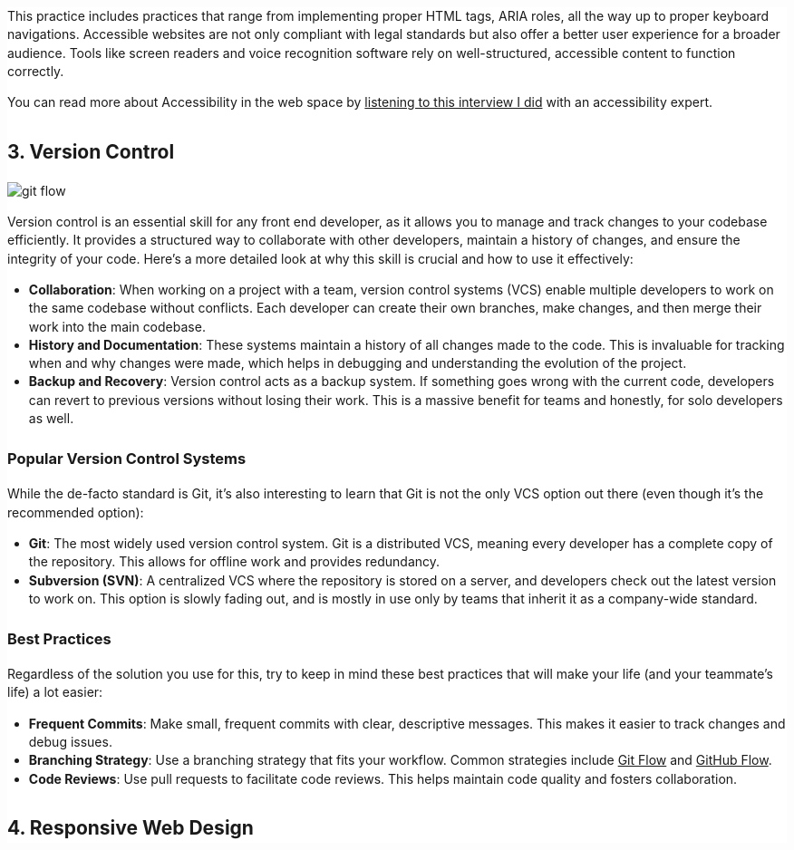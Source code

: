 This practice includes practices that range from implementing proper HTML tags, ARIA roles, all the way up to proper keyboard navigations. Accessible websites are not only compliant with legal standards but also offer a better user experience for a broader audience. Tools like screen readers and voice recognition software rely on well-structured, accessible content to function correctly.

You can read more about Accessibility in the web space by [listening to this interview I did](https://www.youtube.com/watch?v=chEEnz0MJ10) with an accessibility expert.

## 3. Version Control

![git flow](https://assets.roadmap.sh/guest/gitflow-example-j1iu3.png)

Version control is an essential skill for any front end developer, as it allows you to manage and track changes to your codebase efficiently. It provides a structured way to collaborate with other developers, maintain a history of changes, and ensure the integrity of your code. Here’s a more detailed look at why this skill is crucial and how to use it effectively:

- **Collaboration**: When working on a project with a team, version control systems (VCS) enable multiple developers to work on the same codebase without conflicts. Each developer can create their own branches, make changes, and then merge their work into the main codebase.
- **History and Documentation**: These systems maintain a history of all changes made to the code. This is invaluable for tracking when and why changes were made, which helps in debugging and understanding the evolution of the project.
- **Backup and Recovery**: Version control acts as a backup system. If something goes wrong with the current code, developers can revert to previous versions without losing their work. This is a massive benefit for teams and honestly, for solo developers as well.

### Popular Version Control Systems

While the de-facto standard is Git, it’s also interesting to learn that Git is not the only VCS option out there (even though it’s the recommended option):

- **Git**: The most widely used version control system. Git is a distributed VCS, meaning every developer has a complete copy of the repository. This allows for offline work and provides redundancy.
- **Subversion (SVN)**: A centralized VCS where the repository is stored on a server, and developers check out the latest version to work on. This option is slowly fading out, and is mostly in use only by teams that inherit it as a company-wide standard.

### Best Practices

Regardless of the solution you use for this, try to keep in mind these best practices that will make your life (and your teammate’s life) a lot easier:

- **Frequent Commits**: Make small, frequent commits with clear, descriptive messages. This makes it easier to track changes and debug issues.
- **Branching Strategy**: Use a branching strategy that fits your workflow. Common strategies include [Git Flow](https://www.atlassian.com/git/tutorials/comparing-workflows/gitflow-workflow) and [GitHub Flow](https://docs.github.com/en/get-started/using-github/github-flow).
- **Code Reviews**: Use pull requests to facilitate code reviews. This helps maintain code quality and fosters collaboration.

## 4. Responsive Web Design
